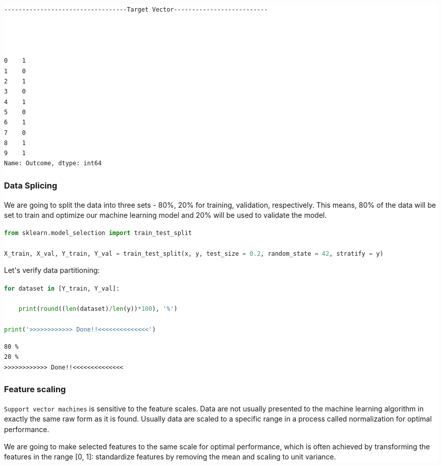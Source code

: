 </div>


    ----------------------------------Target Vector--------------------------




    0    1
    1    0
    2    1
    3    0
    4    1
    5    0
    6    1
    7    0
    8    1
    9    1
    Name: Outcome, dtype: int64


### Data Splicing

We are going to split the data into three sets -  80%, 20% for training, validation, respectively.  This means, 80% of the data will be set to train and optimize our machine learning model and 20% will be used to validate the model.


```python
from sklearn.model_selection import train_test_split

X_train, X_val, Y_train, Y_val = train_test_split(x, y, test_size = 0.2, random_state = 42, stratify = y)
```

Let's verify data partitioning:


```python
for dataset in [Y_train, Y_val]:

    print(round((len(dataset)/len(y))*100), '%')

print('>>>>>>>>>>>> Done!!<<<<<<<<<<<<<<')
```

    80 %
    20 %
    >>>>>>>>>>>> Done!!<<<<<<<<<<<<<<


### Feature scaling

`Support vector machines` is sensitive to the feature scales.  Data are not usually presented to the machine learning algorithm in exactly the same raw form as it is found. Usually data are scaled to a specific range in a process called normalization for optimal performance.

We are going to make selected features to the same scale for optimal performance, which is often achieved by transforming the features in the range [0, 1]: standardize features by removing the mean and scaling to unit variance.

